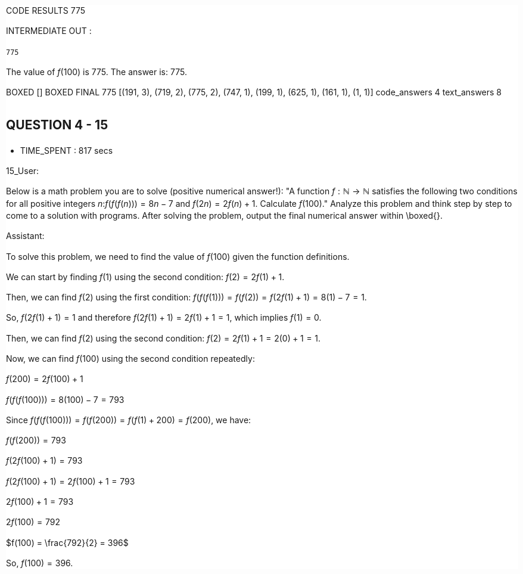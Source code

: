 CODE RESULTS 775

INTERMEDIATE OUT :
```output
775
```
The value of $f(100)$ is $775$. The answer is: $775$.

BOXED []
BOXED FINAL 775
[(191, 3), (719, 2), (775, 2), (747, 1), (199, 1), (625, 1), (161, 1), (1, 1)]
code_answers 4 text_answers 8



## QUESTION 4 - 15 
- TIME_SPENT : 817 secs

15_User:

Below is a math problem you are to solve (positive numerical answer!):
"A function $f: \mathbb N \to \mathbb N$ satisfies the following two conditions for all positive integers $n$:$f(f(f(n)))=8n-7$ and $f(2n)=2f(n)+1$. Calculate $f(100)$."
Analyze this problem and think step by step to come to a solution with programs. After solving the problem, output the final numerical answer within \boxed{}.

Assistant:


To solve this problem, we need to find the value of $f(100)$ given the function definitions. 

We can start by finding $f(1)$ using the second condition: $f(2) = 2f(1) + 1$. 

Then, we can find $f(2)$ using the first condition: $f(f(f(1))) = f(f(2)) = f(2f(1) + 1) = 8(1) - 7 = 1$. 

So, $f(2f(1) + 1) = 1$ and therefore $f(2f(1) + 1) = 2f(1) + 1 = 1$, which implies $f(1) = 0$.

Then, we can find $f(2)$ using the second condition: $f(2) = 2f(1) + 1 = 2(0) + 1 = 1$.

Now, we can find $f(100)$ using the second condition repeatedly:

$f(200) = 2f(100) + 1$

$f(f(f(100))) = 8(100) - 7 = 793$

Since $f(f(f(100))) = f(f(200)) = f(f(1) + 200) = f(200)$, we have:

$f(f(200)) = 793$

$f(2f(100) + 1) = 793$

$f(2f(100) + 1) = 2f(100) + 1 = 793$

$2f(100) + 1 = 793$

$2f(100) = 792$

$f(100) = \frac{792}{2} = 396$

So, $f(100) = 396$.

